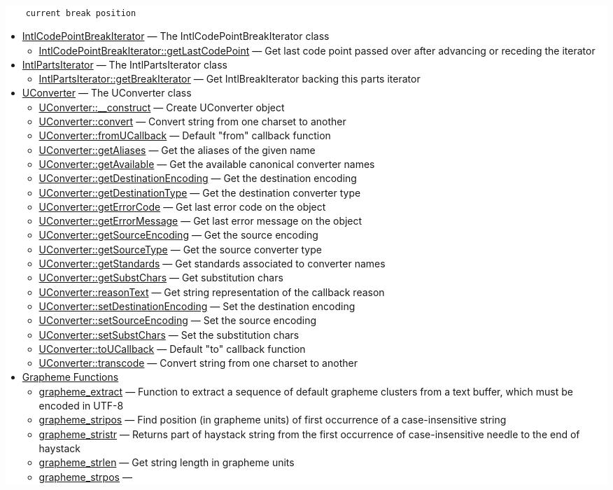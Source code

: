         current break position
-   [IntlCodePointBreakIterator](/class/intlcodepointbreakiterator.html)
    — The IntlCodePointBreakIterator class
    -   [IntlCodePointBreakIterator::getLastCodePoint](/class/intlcodepointbreakiterator.html#IntlCodePointBreakIterator::getLastCodePoint)
        — Get last code point passed over after advancing or receding
        the iterator
-   [IntlPartsIterator](/class/intlpartsiterator.html) — The
    IntlPartsIterator class
    -   [IntlPartsIterator::getBreakIterator](/class/intlpartsiterator.html#IntlPartsIterator::getBreakIterator)
        — Get IntlBreakIterator backing this parts iterator
-   [UConverter](/class/uconverter.html) — The UConverter class
    -   [UConverter::\_\_construct](/class/uconverter.html#UConverter::__construct)
        — Create UConverter object
    -   [UConverter::convert](/class/uconverter.html#UConverter::convert)
        — Convert string from one charset to another
    -   [UConverter::fromUCallback](/class/uconverter.html#UConverter::fromUCallback)
        — Default "from" callback function
    -   [UConverter::getAliases](/class/uconverter.html#UConverter::getAliases)
        — Get the aliases of the given name
    -   [UConverter::getAvailable](/class/uconverter.html#UConverter::getAvailable)
        — Get the available canonical converter names
    -   [UConverter::getDestinationEncoding](/class/uconverter.html#UConverter::getDestinationEncoding)
        — Get the destination encoding
    -   [UConverter::getDestinationType](/class/uconverter.html#UConverter::getDestinationType)
        — Get the destination converter type
    -   [UConverter::getErrorCode](/class/uconverter.html#UConverter::getErrorCode)
        — Get last error code on the object
    -   [UConverter::getErrorMessage](/class/uconverter.html#UConverter::getErrorMessage)
        — Get last error message on the object
    -   [UConverter::getSourceEncoding](/class/uconverter.html#UConverter::getSourceEncoding)
        — Get the source encoding
    -   [UConverter::getSourceType](/class/uconverter.html#UConverter::getSourceType)
        — Get the source converter type
    -   [UConverter::getStandards](/class/uconverter.html#UConverter::getStandards)
        — Get standards associated to converter names
    -   [UConverter::getSubstChars](/class/uconverter.html#UConverter::getSubstChars)
        — Get substitution chars
    -   [UConverter::reasonText](/class/uconverter.html#UConverter::reasonText)
        — Get string representation of the callback reason
    -   [UConverter::setDestinationEncoding](/class/uconverter.html#UConverter::setDestinationEncoding)
        — Set the destination encoding
    -   [UConverter::setSourceEncoding](/class/uconverter.html#UConverter::setSourceEncoding)
        — Set the source encoding
    -   [UConverter::setSubstChars](/class/uconverter.html#UConverter::setSubstChars)
        — Set the substitution chars
    -   [UConverter::toUCallback](/class/uconverter.html#UConverter::toUCallback)
        — Default "to" callback function
    -   [UConverter::transcode](/class/uconverter.html#UConverter::transcode)
        — Convert string from one charset to another
-   [Grapheme Functions](/ref/intl/grapheme.html)
    -   [grapheme\_extract](/ref/intl/grapheme.html#grapheme_extract) —
        Function to extract a sequence of default grapheme clusters from
        a text buffer, which must be encoded in UTF-8
    -   [grapheme\_stripos](/ref/intl/grapheme.html#grapheme_stripos) —
        Find position (in grapheme units) of first occurrence of a
        case-insensitive string
    -   [grapheme\_stristr](/ref/intl/grapheme.html#grapheme_stristr) —
        Returns part of haystack string from the first occurrence of
        case-insensitive needle to the end of haystack
    -   [grapheme\_strlen](/ref/intl/grapheme.html#grapheme_strlen) —
        Get string length in grapheme units
    -   [grapheme\_strpos](/ref/intl/grapheme.html#grapheme_strpos) —